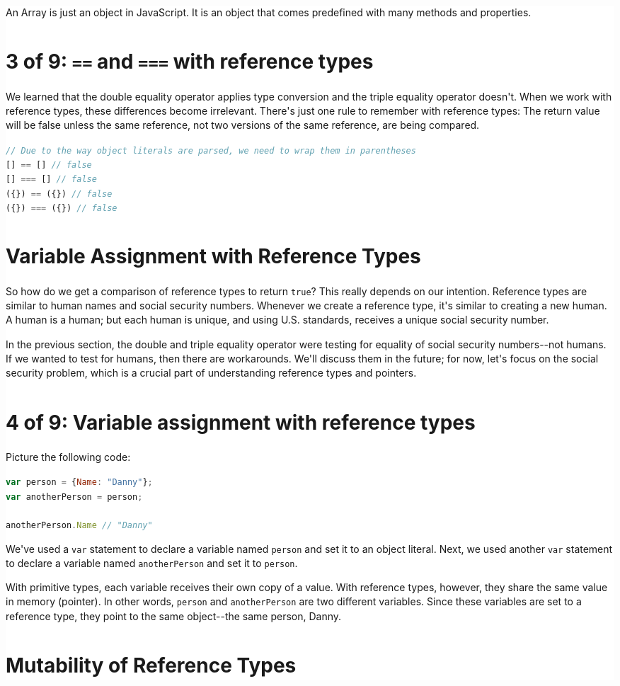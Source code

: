 An Array is just an object in JavaScript. It is an object that comes predefined with many methods and properties.

# 3 of 9: `==` and `===` with reference types

We learned that the double equality operator applies type conversion and the triple equality operator doesn't. When we work with reference types, these differences become irrelevant. There's just one rule to remember with reference types: The return value will be false unless the same reference, not two versions of the same reference, are being compared.

```javascript
// Due to the way object literals are parsed, we need to wrap them in parentheses
[] == [] // false
[] === [] // false
({}) == ({}) // false
({}) === ({}) // false
```

# Variable Assignment with Reference Types

So how do we get a comparison of reference types to return `true`? This really depends on our intention. Reference types are similar to human names and social security numbers. Whenever we create a reference type, it's similar to creating a new human. A human is a human; but each human is unique, and using U.S. standards, receives a unique social security number.

In the previous section, the double and triple equality operator were testing for equality of social security numbers--not humans. If we wanted to test for humans, then there are workarounds. We'll discuss them in the future; for now, let's focus on the social security problem, which is a crucial part of understanding reference types and pointers.

# 4 of 9: Variable assignment with reference types

Picture the following code:

```javascript
var person = {Name: "Danny"};
var anotherPerson = person;

anotherPerson.Name // "Danny"
```

We've used a `var` statement to declare a variable named `person` and set it to an object literal. Next, we used another `var` statement to declare a variable named `anotherPerson` and set it to `person`.

With primitive types, each variable receives their own copy of a value. With reference types, however, they share the same value in memory (pointer). In other words, `person` and `anotherPerson` are two different variables. Since these variables are set to a reference type, they point to the same object--the same person, Danny.

# Mutability of Reference Types
